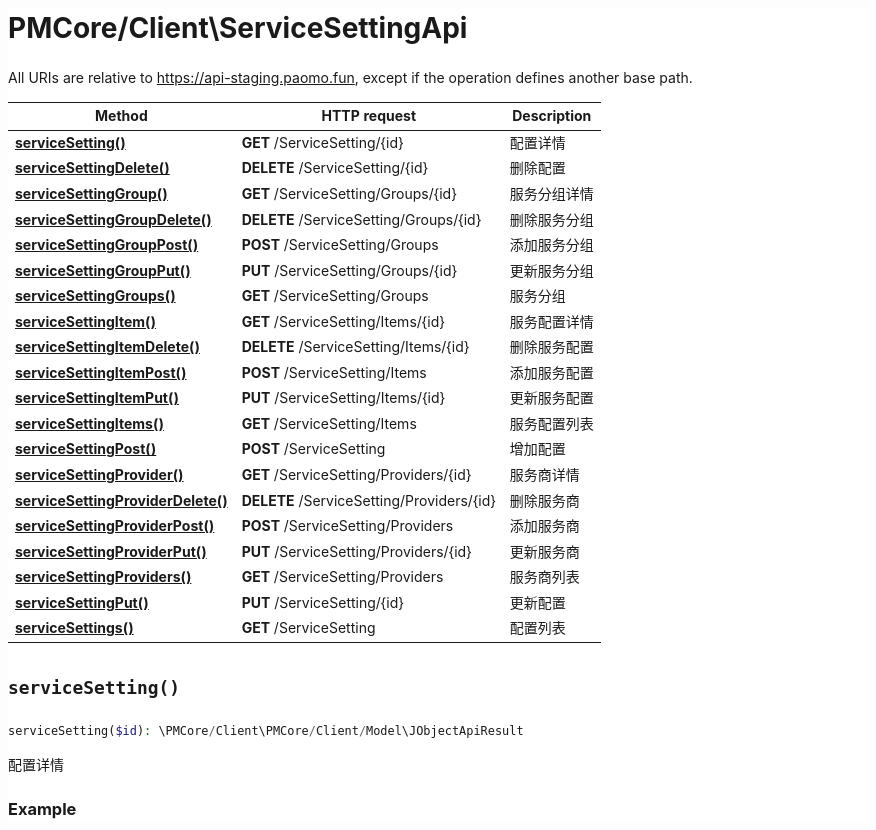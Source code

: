 # PMCore/Client\ServiceSettingApi

All URIs are relative to https://api-staging.paomo.fun, except if the operation defines another base path.

| Method | HTTP request | Description |
| ------------- | ------------- | ------------- |
| [**serviceSetting()**](ServiceSettingApi.md#serviceSetting) | **GET** /ServiceSetting/{id} | 配置详情 |
| [**serviceSettingDelete()**](ServiceSettingApi.md#serviceSettingDelete) | **DELETE** /ServiceSetting/{id} | 删除配置 |
| [**serviceSettingGroup()**](ServiceSettingApi.md#serviceSettingGroup) | **GET** /ServiceSetting/Groups/{id} | 服务分组详情 |
| [**serviceSettingGroupDelete()**](ServiceSettingApi.md#serviceSettingGroupDelete) | **DELETE** /ServiceSetting/Groups/{id} | 删除服务分组 |
| [**serviceSettingGroupPost()**](ServiceSettingApi.md#serviceSettingGroupPost) | **POST** /ServiceSetting/Groups | 添加服务分组 |
| [**serviceSettingGroupPut()**](ServiceSettingApi.md#serviceSettingGroupPut) | **PUT** /ServiceSetting/Groups/{id} | 更新服务分组 |
| [**serviceSettingGroups()**](ServiceSettingApi.md#serviceSettingGroups) | **GET** /ServiceSetting/Groups | 服务分组 |
| [**serviceSettingItem()**](ServiceSettingApi.md#serviceSettingItem) | **GET** /ServiceSetting/Items/{id} | 服务配置详情 |
| [**serviceSettingItemDelete()**](ServiceSettingApi.md#serviceSettingItemDelete) | **DELETE** /ServiceSetting/Items/{id} | 删除服务配置 |
| [**serviceSettingItemPost()**](ServiceSettingApi.md#serviceSettingItemPost) | **POST** /ServiceSetting/Items | 添加服务配置 |
| [**serviceSettingItemPut()**](ServiceSettingApi.md#serviceSettingItemPut) | **PUT** /ServiceSetting/Items/{id} | 更新服务配置 |
| [**serviceSettingItems()**](ServiceSettingApi.md#serviceSettingItems) | **GET** /ServiceSetting/Items | 服务配置列表 |
| [**serviceSettingPost()**](ServiceSettingApi.md#serviceSettingPost) | **POST** /ServiceSetting | 增加配置 |
| [**serviceSettingProvider()**](ServiceSettingApi.md#serviceSettingProvider) | **GET** /ServiceSetting/Providers/{id} | 服务商详情 |
| [**serviceSettingProviderDelete()**](ServiceSettingApi.md#serviceSettingProviderDelete) | **DELETE** /ServiceSetting/Providers/{id} | 删除服务商 |
| [**serviceSettingProviderPost()**](ServiceSettingApi.md#serviceSettingProviderPost) | **POST** /ServiceSetting/Providers | 添加服务商 |
| [**serviceSettingProviderPut()**](ServiceSettingApi.md#serviceSettingProviderPut) | **PUT** /ServiceSetting/Providers/{id} | 更新服务商 |
| [**serviceSettingProviders()**](ServiceSettingApi.md#serviceSettingProviders) | **GET** /ServiceSetting/Providers | 服务商列表 |
| [**serviceSettingPut()**](ServiceSettingApi.md#serviceSettingPut) | **PUT** /ServiceSetting/{id} | 更新配置 |
| [**serviceSettings()**](ServiceSettingApi.md#serviceSettings) | **GET** /ServiceSetting | 配置列表 |


## `serviceSetting()`

```php
serviceSetting($id): \PMCore/Client\PMCore/Client/Model\JObjectApiResult
```

配置详情

### Example
